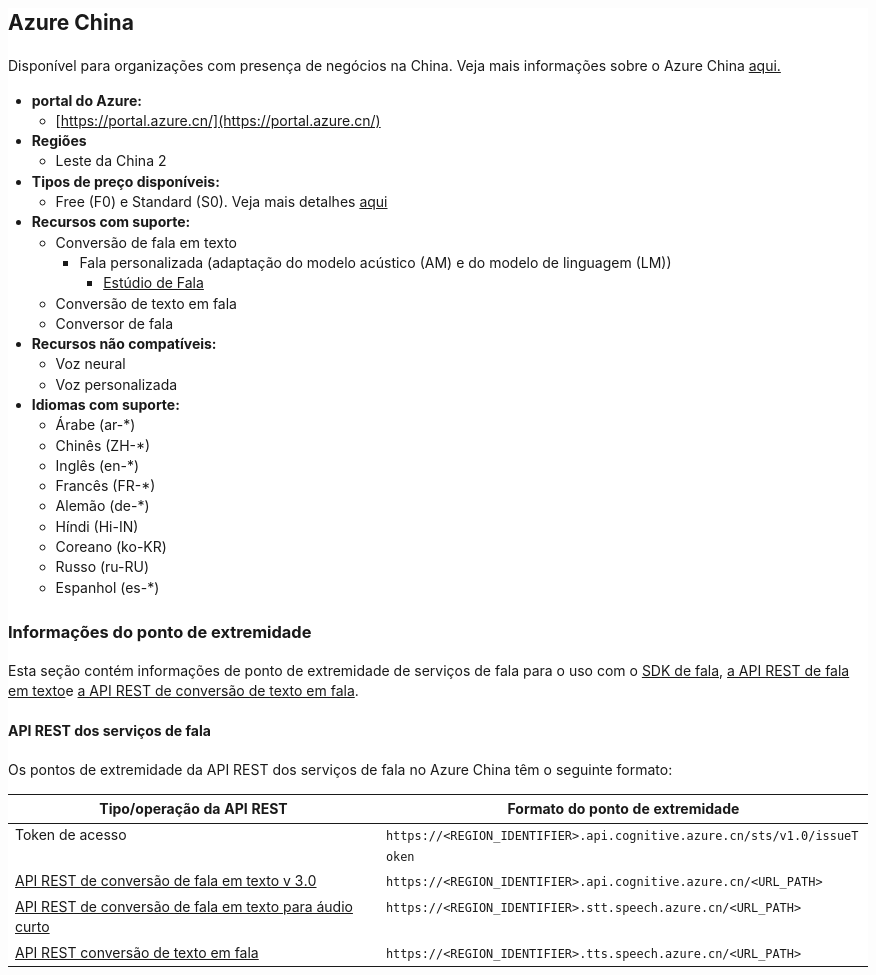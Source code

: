 
## <a name="azure-china"></a>Azure China

Disponível para organizações com presença de negócios na China. Veja mais informações sobre o Azure China [aqui.](/azure/china/overview-operations) 


- **portal do Azure:**
  - [https://portal.azure.cn/](https://portal.azure.cn/)
- **Regiões**
  - Leste da China 2
- **Tipos de preço disponíveis:**
  - Free (F0) e Standard (S0). Veja mais detalhes [aqui](https://www.azure.cn/pricing/details/cognitive-services/index.html)
- **Recursos com suporte:**
  - Conversão de fala em texto
    - Fala personalizada (adaptação do modelo acústico (AM) e do modelo de linguagem (LM))
      - [Estúdio de Fala](https://speech.azure.cn/)
  - Conversão de texto em fala
  - Conversor de fala
- **Recursos não compatíveis:**
  - Voz neural
  - Voz personalizada
- **Idiomas com suporte:**
  - Árabe (ar-*)
  - Chinês (ZH-*)
  - Inglês (en-*)
  - Francês (FR-*)
  - Alemão (de-*)
  - Híndi (Hi-IN)
  - Coreano (ko-KR)
  - Russo (ru-RU)
  - Espanhol (es-*)

### <a name="endpoint-information"></a>Informações do ponto de extremidade

Esta seção contém informações de ponto de extremidade de serviços de fala para o uso com o [SDK de fala](speech-sdk.md), [a API REST de fala em texto](rest-speech-to-text.md)e [a API REST de conversão de texto em fala](rest-text-to-speech.md).

#### <a name="speech-services-rest-api"></a>API REST dos serviços de fala

Os pontos de extremidade da API REST dos serviços de fala no Azure China têm o seguinte formato:

|  Tipo/operação da API REST | Formato do ponto de extremidade |
|--|--|
| Token de acesso | `https://<REGION_IDENTIFIER>.api.cognitive.azure.cn/sts/v1.0/issueToken`
| [API REST de conversão de fala em texto v 3.0](rest-speech-to-text.md#speech-to-text-rest-api-v30) | `https://<REGION_IDENTIFIER>.api.cognitive.azure.cn/<URL_PATH>` |
| [API REST de conversão de fala em texto para áudio curto](rest-speech-to-text.md#speech-to-text-rest-api-for-short-audio) | `https://<REGION_IDENTIFIER>.stt.speech.azure.cn/<URL_PATH>` |
| [API REST conversão de texto em fala](rest-text-to-speech.md) | `https://<REGION_IDENTIFIER>.tts.speech.azure.cn/<URL_PATH>` |
